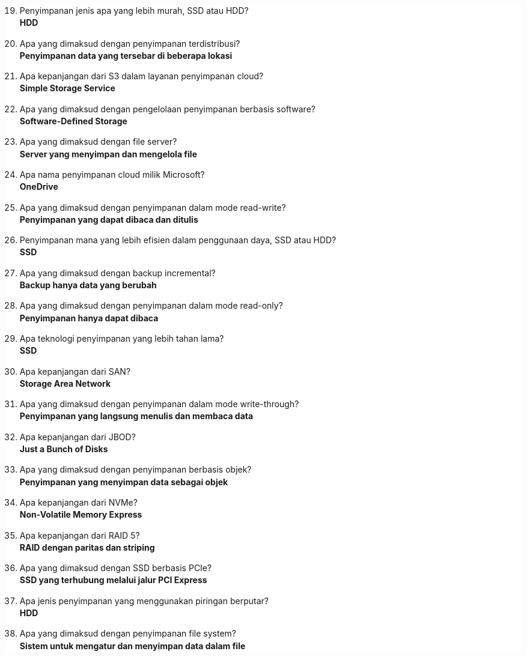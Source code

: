 19. Penyimpanan jenis apa yang lebih murah, SSD atau HDD?  
**HDD**

20. Apa yang dimaksud dengan penyimpanan terdistribusi?  
**Penyimpanan data yang tersebar di beberapa lokasi**

21. Apa kepanjangan dari S3 dalam layanan penyimpanan cloud?  
**Simple Storage Service**

22. Apa yang dimaksud dengan pengelolaan penyimpanan berbasis software?  
**Software-Defined Storage**

23. Apa yang dimaksud dengan file server?  
**Server yang menyimpan dan mengelola file**

24. Apa nama penyimpanan cloud milik Microsoft?  
**OneDrive**

25. Apa yang dimaksud dengan penyimpanan dalam mode read-write?  
**Penyimpanan yang dapat dibaca dan ditulis**

26. Penyimpanan mana yang lebih efisien dalam penggunaan daya, SSD atau HDD?  
**SSD**

27. Apa yang dimaksud dengan backup incremental?  
**Backup hanya data yang berubah**

28. Apa yang dimaksud dengan penyimpanan dalam mode read-only?  
**Penyimpanan hanya dapat dibaca**

29. Apa teknologi penyimpanan yang lebih tahan lama?  
**SSD**

30. Apa kepanjangan dari SAN?  
**Storage Area Network**

31. Apa yang dimaksud dengan penyimpanan dalam mode write-through?  
**Penyimpanan yang langsung menulis dan membaca data**

32. Apa kepanjangan dari JBOD?  
**Just a Bunch of Disks**

33. Apa yang dimaksud dengan penyimpanan berbasis objek?  
**Penyimpanan yang menyimpan data sebagai objek**

34. Apa kepanjangan dari NVMe?  
**Non-Volatile Memory Express**

35. Apa kepanjangan dari RAID 5?  
**RAID dengan paritas dan striping**

36. Apa yang dimaksud dengan SSD berbasis PCIe?  
**SSD yang terhubung melalui jalur PCI Express**

37. Apa jenis penyimpanan yang menggunakan piringan berputar?  
**HDD**

38. Apa yang dimaksud dengan penyimpanan file system?  
**Sistem untuk mengatur dan menyimpan data dalam file**
